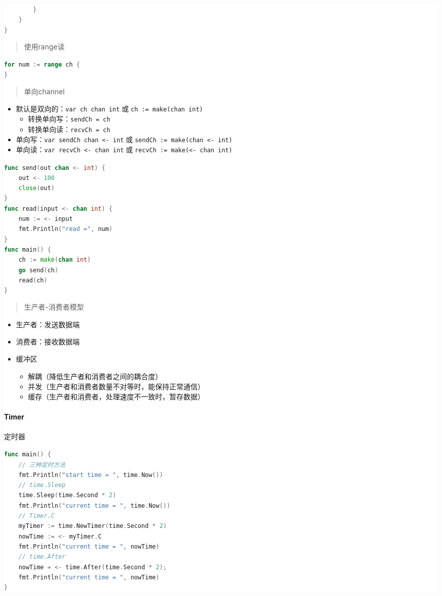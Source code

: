 ~~~go
		}
	}
}
~~~

> 使用range读

~~~go
for num := range ch {
}
~~~

> 单向channel

- 默认是双向的：`var ch chan int` 或 `ch := make(chan int)`
  - 转换单向写：`sendCh = ch`
  - 转换单向读：`recvCh = ch`
- 单向写：`var sendCh chan <- int` 或 `sendCh := make(chan <- int)`
- 单向读：`var recvCh <- chan int` 或 `recvCh := make(<- chan int)`

~~~go
func send(out chan <- int) {
	out <- 100
	close(out)
}
func read(input <- chan int) {
	num := <- input
	fmt.Println("read =", num)
}
func main() {
	ch := make(chan int)
	go send(ch)
	read(ch)
}
~~~

> 生产者-消费者模型

- 生产者：发送数据端

- 消费者：接收数据端

- 缓冲区
  - 解耦（降低生产者和消费者之间的耦合度）
  - 并发（生产者和消费者数量不对等时，能保持正常通信）
  - 缓存（生产者和消费者，处理速度不一致时，暂存数据）

#### Timer

定时器

~~~go
func main() {
    // 三种定时方法
	fmt.Println("start time = ", time.Now())
    // time.Sleep
    time.Sleep(time.Second * 2)
	fmt.Println("current time = ", time.Now())
	// Timer.C
    myTimer := time.NewTimer(time.Second * 2)
	nowTime := <- myTimer.C
	fmt.Println("current time = ", nowTime)
    // time.After
	nowTime = <- time.After(time.Second * 2);
	fmt.Println("current time = ", nowTime)
}
~~~
